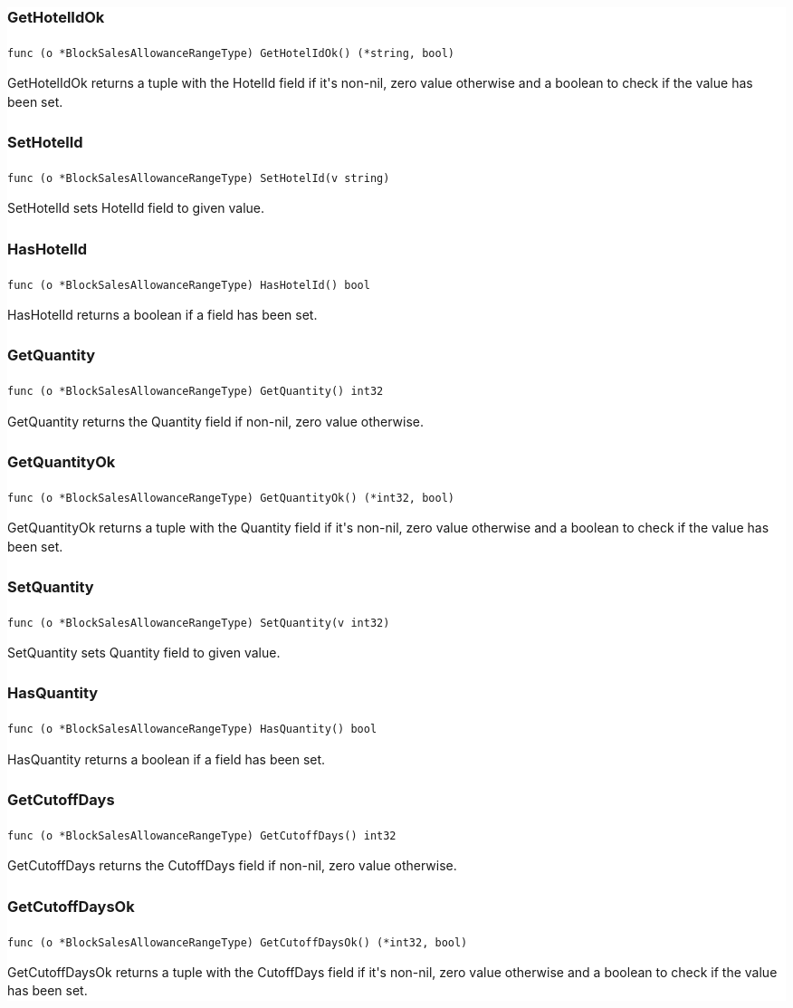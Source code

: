 ### GetHotelIdOk

`func (o *BlockSalesAllowanceRangeType) GetHotelIdOk() (*string, bool)`

GetHotelIdOk returns a tuple with the HotelId field if it's non-nil, zero value otherwise
and a boolean to check if the value has been set.

### SetHotelId

`func (o *BlockSalesAllowanceRangeType) SetHotelId(v string)`

SetHotelId sets HotelId field to given value.

### HasHotelId

`func (o *BlockSalesAllowanceRangeType) HasHotelId() bool`

HasHotelId returns a boolean if a field has been set.

### GetQuantity

`func (o *BlockSalesAllowanceRangeType) GetQuantity() int32`

GetQuantity returns the Quantity field if non-nil, zero value otherwise.

### GetQuantityOk

`func (o *BlockSalesAllowanceRangeType) GetQuantityOk() (*int32, bool)`

GetQuantityOk returns a tuple with the Quantity field if it's non-nil, zero value otherwise
and a boolean to check if the value has been set.

### SetQuantity

`func (o *BlockSalesAllowanceRangeType) SetQuantity(v int32)`

SetQuantity sets Quantity field to given value.

### HasQuantity

`func (o *BlockSalesAllowanceRangeType) HasQuantity() bool`

HasQuantity returns a boolean if a field has been set.

### GetCutoffDays

`func (o *BlockSalesAllowanceRangeType) GetCutoffDays() int32`

GetCutoffDays returns the CutoffDays field if non-nil, zero value otherwise.

### GetCutoffDaysOk

`func (o *BlockSalesAllowanceRangeType) GetCutoffDaysOk() (*int32, bool)`

GetCutoffDaysOk returns a tuple with the CutoffDays field if it's non-nil, zero value otherwise
and a boolean to check if the value has been set.
